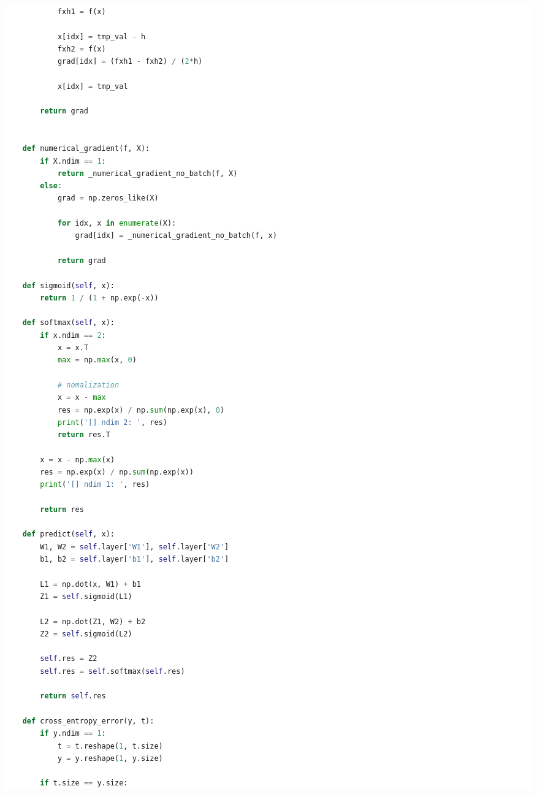 ```python
            fxh1 = f(x)
        
            x[idx] = tmp_val - h 
            fxh2 = f(x)
            grad[idx] = (fxh1 - fxh2) / (2*h)
        
            x[idx] = tmp_val
        
        return grad


    def numerical_gradient(f, X):
        if X.ndim == 1:
            return _numerical_gradient_no_batch(f, X)
        else:
            grad = np.zeros_like(X)
            
            for idx, x in enumerate(X):
                grad[idx] = _numerical_gradient_no_batch(f, x)
            
            return grad
    
    def sigmoid(self, x):
        return 1 / (1 + np.exp(-x))
    
    def softmax(self, x):
        if x.ndim == 2:
            x = x.T
            max = np.max(x, 0)
            
            # nomalization
            x = x - max
            res = np.exp(x) / np.sum(np.exp(x), 0)
            print('[] ndim 2: ', res)
            return res.T
        
        x = x - np.max(x)
        res = np.exp(x) / np.sum(np.exp(x))
        print('[] ndim 1: ', res)
        
        return res
            
    def predict(self, x):
        W1, W2 = self.layer['W1'], self.layer['W2']
        b1, b2 = self.layer['b1'], self.layer['b2']
        
        L1 = np.dot(x, W1) + b1
        Z1 = self.sigmoid(L1)
        
        L2 = np.dot(Z1, W2) + b2
        Z2 = self.sigmoid(L2)
        
        self.res = Z2
        self.res = self.softmax(self.res)
        
        return self.res
    
    def cross_entropy_error(y, t):
        if y.ndim == 1:
            t = t.reshape(1, t.size)
            y = y.reshape(1, y.size)
        
        if t.size == y.size:
```